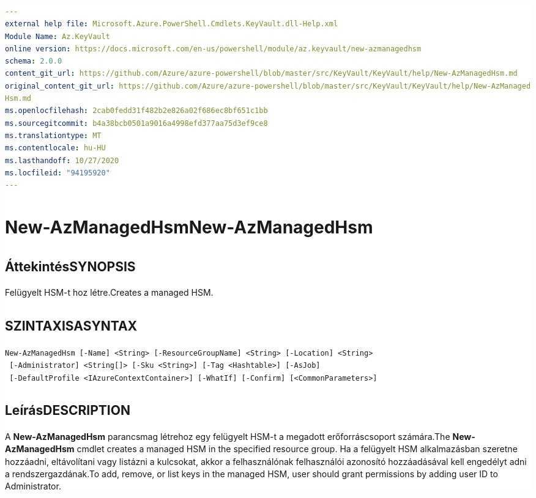 ```yaml
---
external help file: Microsoft.Azure.PowerShell.Cmdlets.KeyVault.dll-Help.xml
Module Name: Az.KeyVault
online version: https://docs.microsoft.com/en-us/powershell/module/az.keyvault/new-azmanagedhsm
schema: 2.0.0
content_git_url: https://github.com/Azure/azure-powershell/blob/master/src/KeyVault/KeyVault/help/New-AzManagedHsm.md
original_content_git_url: https://github.com/Azure/azure-powershell/blob/master/src/KeyVault/KeyVault/help/New-AzManagedHsm.md
ms.openlocfilehash: 2cab0fedd31f482b2e826a02f686ec8bf651c1bb
ms.sourcegitcommit: b4a38bcb0501a9016a4998efd377aa75d3ef9ce8
ms.translationtype: MT
ms.contentlocale: hu-HU
ms.lasthandoff: 10/27/2020
ms.locfileid: "94195920"
---
```

# <span data-ttu-id="c1bb0-101">New-AzManagedHsm</span><span class="sxs-lookup"><span data-stu-id="c1bb0-101">New-AzManagedHsm</span></span>

## <span data-ttu-id="c1bb0-102">Áttekintés</span><span class="sxs-lookup"><span data-stu-id="c1bb0-102">SYNOPSIS</span></span>
<span data-ttu-id="c1bb0-103">Felügyelt HSM-t hoz létre.</span><span class="sxs-lookup"><span data-stu-id="c1bb0-103">Creates a managed HSM.</span></span>

## <span data-ttu-id="c1bb0-104">SZINTAXISA</span><span class="sxs-lookup"><span data-stu-id="c1bb0-104">SYNTAX</span></span>

```
New-AzManagedHsm [-Name] <String> [-ResourceGroupName] <String> [-Location] <String>
 [-Administrator] <String[]> [-Sku <String>] [-Tag <Hashtable>] [-AsJob]
 [-DefaultProfile <IAzureContextContainer>] [-WhatIf] [-Confirm] [<CommonParameters>]
```

## <span data-ttu-id="c1bb0-105">Leírás</span><span class="sxs-lookup"><span data-stu-id="c1bb0-105">DESCRIPTION</span></span>
<span data-ttu-id="c1bb0-106">A **New-AzManagedHsm** parancsmag létrehoz egy felügyelt HSM-t a megadott erőforráscsoport számára.</span><span class="sxs-lookup"><span data-stu-id="c1bb0-106">The **New-AzManagedHsm** cmdlet creates a managed HSM in the specified resource group.</span></span> <span data-ttu-id="c1bb0-107">Ha a felügyelt HSM alkalmazásban szeretne hozzáadni, eltávolítani vagy listázni a kulcsokat, akkor a felhasználónak felhasználói azonosító hozzáadásával kell engedélyt adni a rendszergazdának.</span><span class="sxs-lookup"><span data-stu-id="c1bb0-107">To add, remove, or list keys in the managed HSM, user should grant permissions by adding user ID to Administrator.</span></span>
